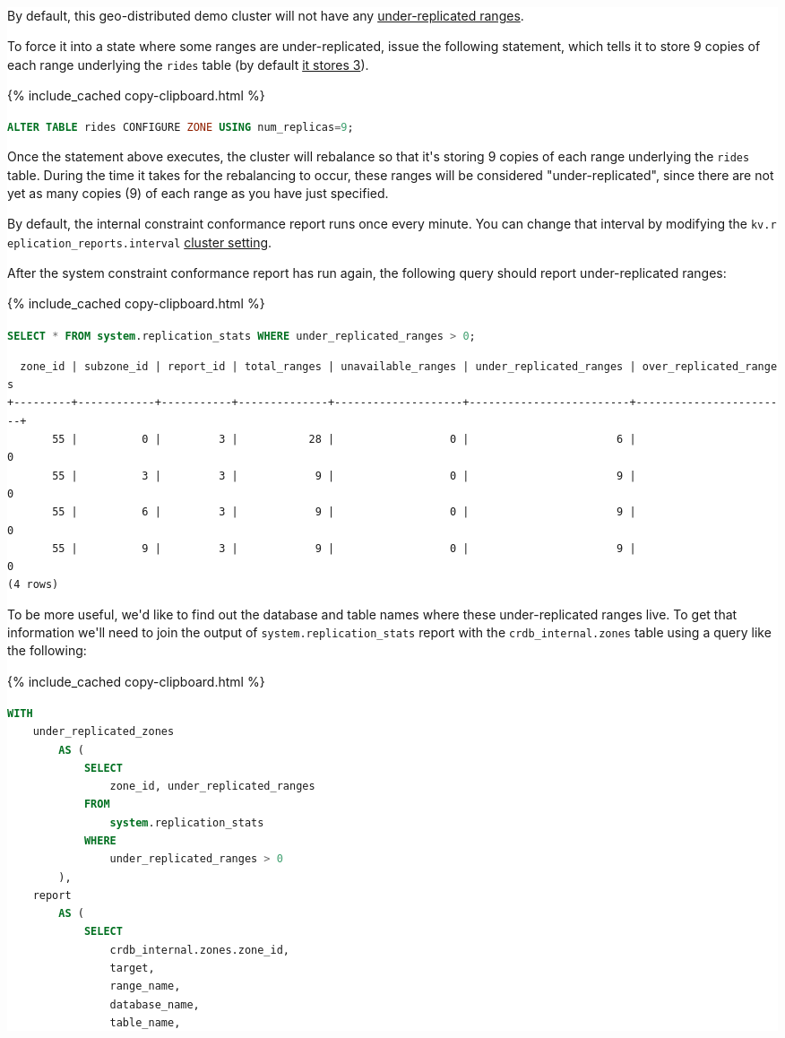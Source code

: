 By default, this geo-distributed demo cluster will not have any [under-replicated ranges](admin-ui-replication-dashboard.html#under-replicated-ranges).

To force it into a state where some ranges are under-replicated, issue the following statement, which tells it to store 9 copies of each range underlying the `rides` table (by default [it stores 3](configure-replication-zones.html#num_replicas)).

{% include_cached copy-clipboard.html %}
~~~ sql
ALTER TABLE rides CONFIGURE ZONE USING num_replicas=9;
~~~

Once the statement above executes, the cluster will rebalance so that it's storing 9 copies of each range underlying the `rides` table. During the time it takes for the rebalancing to occur, these ranges will be considered "under-replicated", since there are not yet as many copies (9) of each range as you have just specified.

By default, the internal constraint conformance report runs once every minute. You can change that interval by modifying the `kv.replication_reports.interval` [cluster setting](cluster-settings.html).

After the system constraint conformance report has run again, the following query should report under-replicated ranges:

{% include_cached copy-clipboard.html %}
~~~ sql
SELECT * FROM system.replication_stats WHERE under_replicated_ranges > 0;
~~~

~~~
  zone_id | subzone_id | report_id | total_ranges | unavailable_ranges | under_replicated_ranges | over_replicated_ranges  
+---------+------------+-----------+--------------+--------------------+-------------------------+------------------------+
       55 |          0 |         3 |           28 |                  0 |                       6 |                      0  
       55 |          3 |         3 |            9 |                  0 |                       9 |                      0  
       55 |          6 |         3 |            9 |                  0 |                       9 |                      0  
       55 |          9 |         3 |            9 |                  0 |                       9 |                      0  
(4 rows)
~~~

To be more useful, we'd like to find out the database and table names where these under-replicated ranges live. To get that information we'll need to join the output of `system.replication_stats` report with the `crdb_internal.zones` table using a query like the following:

{% include_cached copy-clipboard.html %}
~~~ sql
WITH
    under_replicated_zones
        AS (
            SELECT
                zone_id, under_replicated_ranges
            FROM
                system.replication_stats
            WHERE
                under_replicated_ranges > 0
        ),
    report
        AS (
            SELECT
                crdb_internal.zones.zone_id,
                target,
                range_name,
                database_name,
                table_name,
~~~